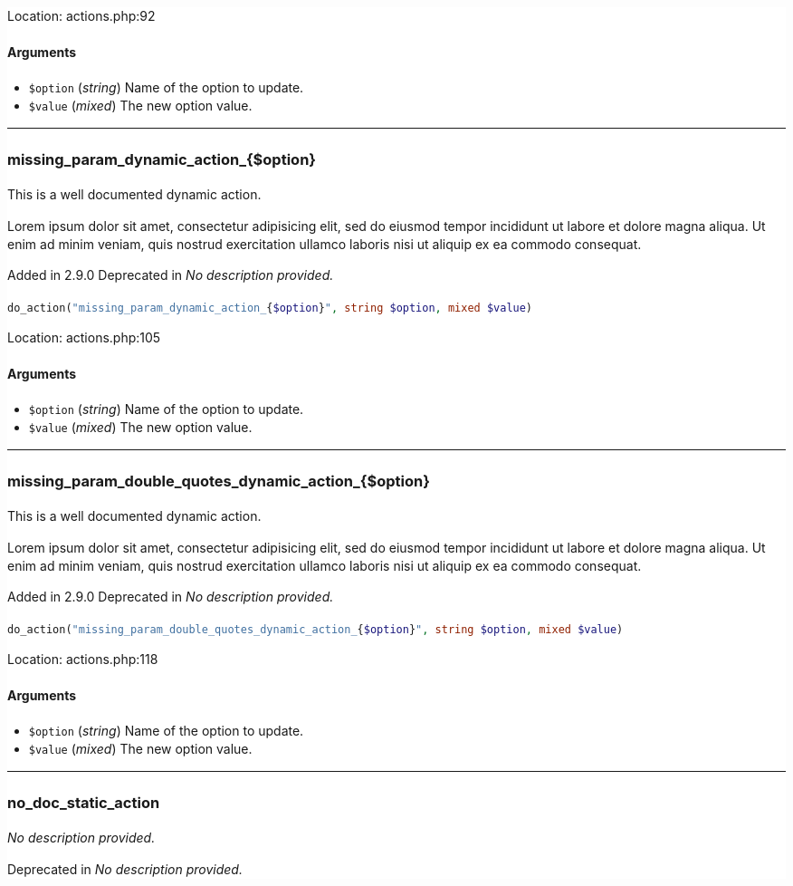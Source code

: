 Location: actions.php:92

#### Arguments
* `$option` (_string_) Name of the option to update.
* `$value` (_mixed_) The new option value.

---
### missing_param_dynamic_action_{$option}

This is a well documented dynamic action.

Lorem ipsum dolor sit amet, consectetur adipisicing elit, sed do eiusmod tempor incididunt ut labore et dolore magna aliqua. Ut enim ad minim veniam, quis nostrud exercitation ullamco laboris nisi ut aliquip ex ea commodo consequat.

Added in 2.9.0
Deprecated in  *No description provided.*

```php
do_action("missing_param_dynamic_action_{$option}", string $option, mixed $value)
```

Location: actions.php:105

#### Arguments
* `$option` (_string_) Name of the option to update.
* `$value` (_mixed_) The new option value.

---
### missing_param_double_quotes_dynamic_action_{$option}

This is a well documented dynamic action.

Lorem ipsum dolor sit amet, consectetur adipisicing elit, sed do eiusmod tempor incididunt ut labore et dolore magna aliqua. Ut enim ad minim veniam, quis nostrud exercitation ullamco laboris nisi ut aliquip ex ea commodo consequat.

Added in 2.9.0
Deprecated in  *No description provided.*

```php
do_action("missing_param_double_quotes_dynamic_action_{$option}", string $option, mixed $value)
```

Location: actions.php:118

#### Arguments
* `$option` (_string_) Name of the option to update.
* `$value` (_mixed_) The new option value.

---
### no_doc_static_action

*No description provided.*

Deprecated in  *No description provided.*
